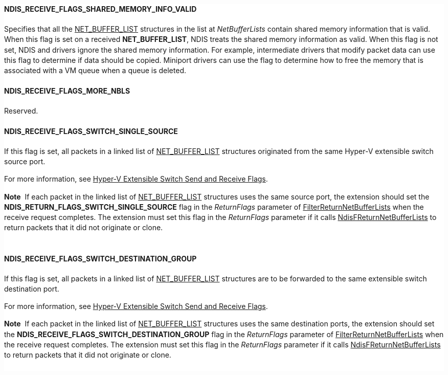 

#### NDIS_RECEIVE_FLAGS_SHARED_MEMORY_INFO_VALID

Specifies that all the <a href="https://docs.microsoft.com/windows-hardware/drivers/ddi/ndis/ns-ndis-_net_buffer_list">NET_BUFFER_LIST</a> structures in the list at 
       <i>NetBufferLists</i> contain shared memory information that is valid. When this flag is set on a
       received <b>NET_BUFFER_LIST</b>, NDIS treats the shared memory information as valid. When this flag is not
       set, NDIS and drivers ignore the shared memory information. For example, intermediate drivers that
       modify packet data can use this flag to determine if data should be copied. Miniport drivers can use
       the flag to determine how to free the memory that is associated with a VM queue when a queue is
       deleted.



#### NDIS_RECEIVE_FLAGS_MORE_NBLS

Reserved.



#### NDIS_RECEIVE_FLAGS_SWITCH_SINGLE_SOURCE

If this flag is set, all packets in a linked list of <a href="https://docs.microsoft.com/windows-hardware/drivers/ddi/ndis/ns-ndis-_net_buffer_list">NET_BUFFER_LIST</a> structures originated from the same Hyper-V extensible switch source port.

For more information, see <a href="https://docs.microsoft.com/windows-hardware/drivers/network/hyper-v-extensible-switch-send-and-receive-flags">Hyper-V Extensible Switch Send and Receive Flags</a>.

<div class="alert"><b>Note</b>  If each packet in the linked list of <a href="https://docs.microsoft.com/windows-hardware/drivers/ddi/ndis/ns-ndis-_net_buffer_list">NET_BUFFER_LIST</a> structures uses the same source port, the extension should set the <b>NDIS_RETURN_FLAGS_SWITCH_SINGLE_SOURCE</b> flag in the <i>ReturnFlags</i> parameter of <a href="https://docs.microsoft.com/windows-hardware/drivers/ddi/ndis/nc-ndis-filter_return_net_buffer_lists">FilterReturnNetBufferLists</a>  when the receive request completes. The extension must set this flag in the <i>ReturnFlags</i> parameter if it calls <a href="https://docs.microsoft.com/windows-hardware/drivers/ddi/ndis/nf-ndis-ndisfreturnnetbufferlists">NdisFReturnNetBufferLists</a> to return packets that it did not originate or clone.</div>
<div> </div>


#### NDIS_RECEIVE_FLAGS_SWITCH_DESTINATION_GROUP

If this flag is set, all packets in a linked list of <a href="https://docs.microsoft.com/windows-hardware/drivers/ddi/ndis/ns-ndis-_net_buffer_list">NET_BUFFER_LIST</a> structures are to be forwarded to the same extensible switch destination port.

For more information, see <a href="https://docs.microsoft.com/windows-hardware/drivers/network/hyper-v-extensible-switch-send-and-receive-flags">Hyper-V Extensible Switch Send and Receive Flags</a>.

<div class="alert"><b>Note</b>  If each packet in the linked list of <a href="https://docs.microsoft.com/windows-hardware/drivers/ddi/ndis/ns-ndis-_net_buffer_list">NET_BUFFER_LIST</a> structures uses the same destination ports, the extension should set the <b>NDIS_RECEIVE_FLAGS_SWITCH_DESTINATION_GROUP</b> flag in the <i>ReturnFlags</i> parameter of <a href="https://docs.microsoft.com/windows-hardware/drivers/ddi/ndis/nc-ndis-filter_return_net_buffer_lists">FilterReturnNetBufferLists</a>  when the receive request completes. The extension must set this flag in the <i>ReturnFlags</i> parameter if it calls <a href="https://docs.microsoft.com/windows-hardware/drivers/ddi/ndis/nf-ndis-ndisfreturnnetbufferlists">NdisFReturnNetBufferLists</a> to return packets that it did not originate or clone.</div>
<div> </div>
